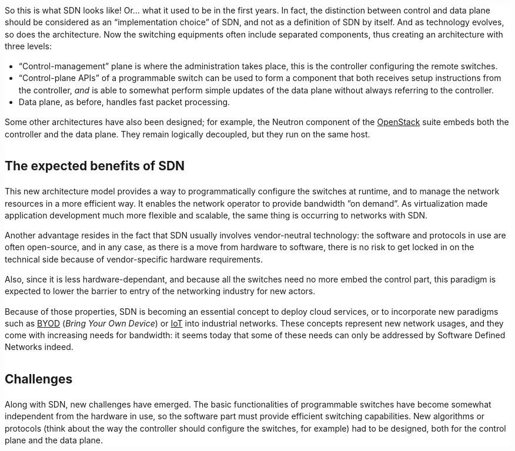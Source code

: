 So this is what SDN looks like! Or… what it used to be in the first years. In
fact, the distinction between control and data plane should be considered as an
“implementation choice” of SDN, and not as a definition of SDN by itself. And
as technology evolves, so does the architecture. Now the switching equipments
often include separated components, thus creating an architecture with three
levels:

* “Control-management” plane is where the administration takes place, this is
  the controller configuring the remote switches.
* “Control-plane APIs” of a programmable switch can be used to form a component
  that both receives setup instructions from the controller, _and_ is able to
  somewhat perform simple updates of the data plane without always referring to
  the controller.
* Data plane, as before, handles fast packet processing.

Some other architectures have also been designed; for example, the Neutron
component of the [OpenStack](https://www.openstack.org/) suite embeds both the
controller and the data plane. They remain logically decoupled, but they run on
the same host.

## The expected benefits of SDN

This new architecture model provides a way to programmatically configure the
switches at runtime, and to manage the network resources in a more efficient
way. It enables the network operator to provide bandwidth ”on demand”. As
virtualization made application development much more flexible and scalable,
the same thing is occurring to networks with SDN.

Another advantage resides in the fact that SDN usually involves vendor-neutral
technology: the software and protocols in use are often open-source, and in any
case, as there is a move from hardware to software, there is no risk to get
locked in on the technical side because of vendor-specific hardware
requirements.

Also, since it is less hardware-dependant, and because all the switches need no
more embed the control part, this paradigm is expected to lower the barrier to
entry of the networking industry for new actors.

Because of those properties, SDN is becoming an essential concept to deploy
cloud services, or to incorporate new paradigms such as
[BYOD](https://en.wikipedia.org/wiki/Bring_your_own_device) (_Bring Your Own
Device_) or [IoT](https://en.wikipedia.org/wiki/Internet_of_Things) into
industrial networks. These concepts represent new network usages, and they come
with increasing needs for bandwidth: it seems today that some of these needs
can only be addressed by Software Defined Networks indeed.

## Challenges

Along with SDN, new challenges have emerged. The basic functionalities of
programmable switches have become somewhat independent from the hardware in
use, so the software part must provide efficient switching capabilities. New
algorithms or protocols (think about the way the controller should configure
the switches, for example) had to be designed, both for the control plane and
the data plane.
